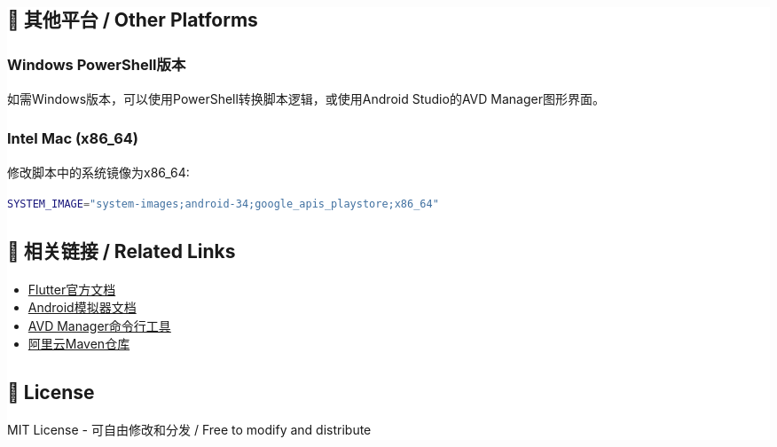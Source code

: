 
## 📝 其他平台 / Other Platforms

### Windows PowerShell版本
如需Windows版本，可以使用PowerShell转换脚本逻辑，或使用Android Studio的AVD Manager图形界面。

### Intel Mac (x86_64)
修改脚本中的系统镜像为x86_64:
```bash
SYSTEM_IMAGE="system-images;android-34;google_apis_playstore;x86_64"
```

## 🔗 相关链接 / Related Links

- [Flutter官方文档](https://flutter.dev/docs)
- [Android模拟器文档](https://developer.android.com/studio/run/emulator)
- [AVD Manager命令行工具](https://developer.android.com/studio/command-line/avdmanager)
- [阿里云Maven仓库](https://developer.aliyun.com/mvn/guide)

## 📄 License

MIT License - 可自由修改和分发 / Free to modify and distribute
